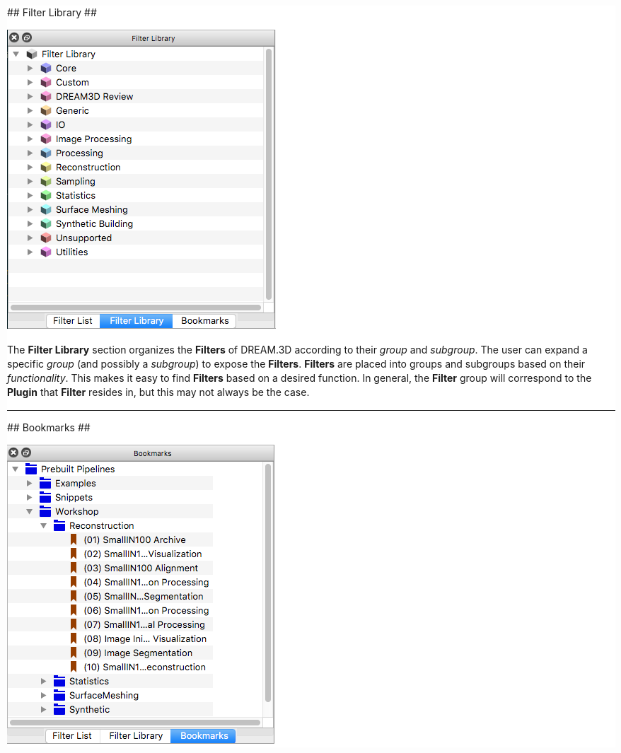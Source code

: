 
<a name="filterlibrary">
## Filter Library ##
</a>

![Filter Library](Images/OverView-FilterLibrary.png)

The **Filter Library** section organizes the **Filters** of DREAM.3D according to their _group_ and _subgroup_. The user can expand a specific _group_ (and possibly a _subgroup_) to expose the **Filters**. **Filters** are placed into groups and subgroups based on their _functionality_. This makes it easy to find **Filters** based on a desired function. In general, the **Filter** group will correspond to the **Plugin** that **Filter** resides in, but this may not always be the case.

---

<a name="bookmarks">
## Bookmarks ##
</a>

![Bookmarks View](Images/OverView-BookmarksView.png)

